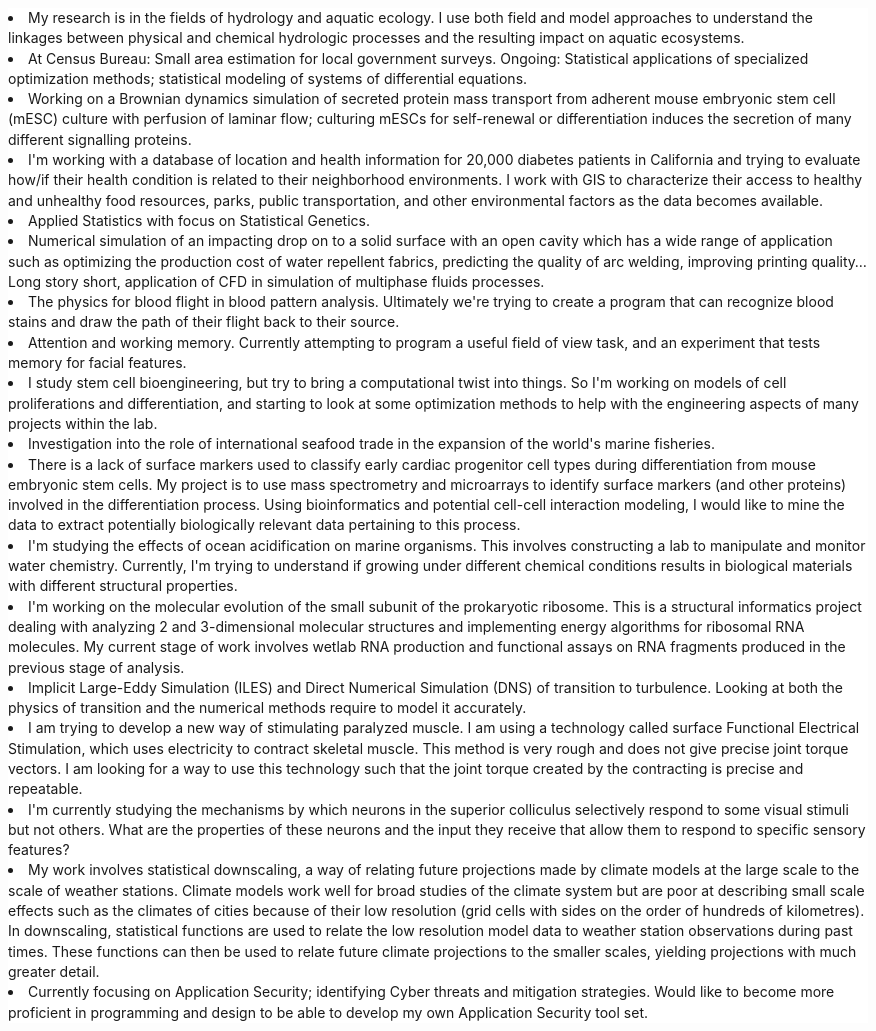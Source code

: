 <li>My research is in the fields of hydrology and aquatic ecology. I use both field and model approaches to understand the linkages between physical and chemical hydrologic processes and the resulting impact on aquatic ecosystems.</li>
<li>At Census Bureau: Small area estimation for local government surveys. Ongoing: Statistical applications of specialized optimization methods; statistical modeling of systems of differential equations.</li>
<li>Working on a Brownian dynamics simulation of secreted protein mass transport from adherent mouse embryonic stem cell (mESC) culture with perfusion of laminar flow; culturing mESCs for self-renewal or differentiation induces the secretion of many different signalling proteins.</li>
<li>I'm working with a database of location and health information for 20,000 diabetes patients in California and trying to evaluate how/if their health condition is related to their neighborhood environments. I work with GIS to characterize their access to healthy and unhealthy food resources, parks, public transportation, and other environmental factors as the data becomes available.</li>
<li>Applied Statistics with focus on Statistical Genetics.</li>
<li>Numerical simulation of an impacting drop on to a solid surface with an open cavity which has a wide range of application such as optimizing the production cost of water repellent fabrics, predicting the quality of arc welding, improving printing quality… Long story short, application of CFD in simulation of multiphase fluids processes.</li>
<li>The physics for blood flight in blood pattern analysis. Ultimately we're trying to create a program that can recognize blood stains and draw the path of their flight back to their source.</li>
<li>Attention and working memory. Currently attempting to program a useful field of view task, and an experiment that tests memory for facial features.</li>
<li>I study stem cell bioengineering, but try to bring a computational twist into things. So I'm working on models of cell proliferations and differentiation, and starting to look at some optimization methods to help with the engineering aspects of many projects within the lab.</li>
<li>Investigation into the role of international seafood trade in the expansion of the world's marine fisheries.</li>
<li>There is a lack of surface markers used to classify early cardiac progenitor cell types during differentiation from mouse embryonic stem cells.  My project is to use mass spectrometry and microarrays to identify surface markers (and other proteins) involved in the differentiation process.  Using bioinformatics and potential cell-cell interaction modeling, I would like to mine the data to extract potentially biologically relevant data pertaining to this process.</li>
<li>I'm studying the effects of ocean acidification on marine organisms. This involves constructing a lab to manipulate and monitor water chemistry. Currently, I'm trying to understand if growing under different chemical conditions results in biological materials with different structural properties.</li>
<li>I'm working on the molecular evolution of the small subunit of the prokaryotic ribosome. This is a structural informatics project dealing with analyzing 2 and 3-dimensional molecular structures and implementing energy algorithms for ribosomal RNA molecules. My current stage of work involves wetlab RNA production and functional assays on RNA fragments produced in the previous stage of analysis.</li>
<li>Implicit Large-Eddy Simulation (ILES) and Direct Numerical Simulation (DNS) of transition to turbulence. Looking at both the physics of transition and the numerical methods require to model it accurately.</li>
<li>I am trying to develop a new way of stimulating paralyzed muscle.  I am using a technology called surface Functional Electrical Stimulation, which uses electricity to contract skeletal muscle.  This method is very rough and does not give precise joint torque vectors. I am looking for a way to use this technology such that the joint torque created by the contracting is precise and repeatable.</li>
<li>I'm currently studying the mechanisms by which neurons in the superior colliculus selectively respond to some visual stimuli but not others. What are the properties of these neurons and the input they receive that allow them to respond to specific sensory features?</li>
<li>My work involves statistical downscaling, a way of relating future projections made by climate models at the large scale to the scale of weather stations. Climate models work well for broad studies of the climate system but are poor at describing small scale effects such as the climates of cities because of their low resolution (grid cells with sides on the order of hundreds of kilometres). In downscaling, statistical functions are used to relate the low resolution model data to weather station observations during past times. These functions can then be used to relate future climate projections to the smaller scales, yielding projections with much greater detail.</li>
<li>Currently focusing on Application Security; identifying Cyber threats and mitigation strategies.  Would like to become more proficient in programming and design to be able to develop my own Application Security tool set.</li>
